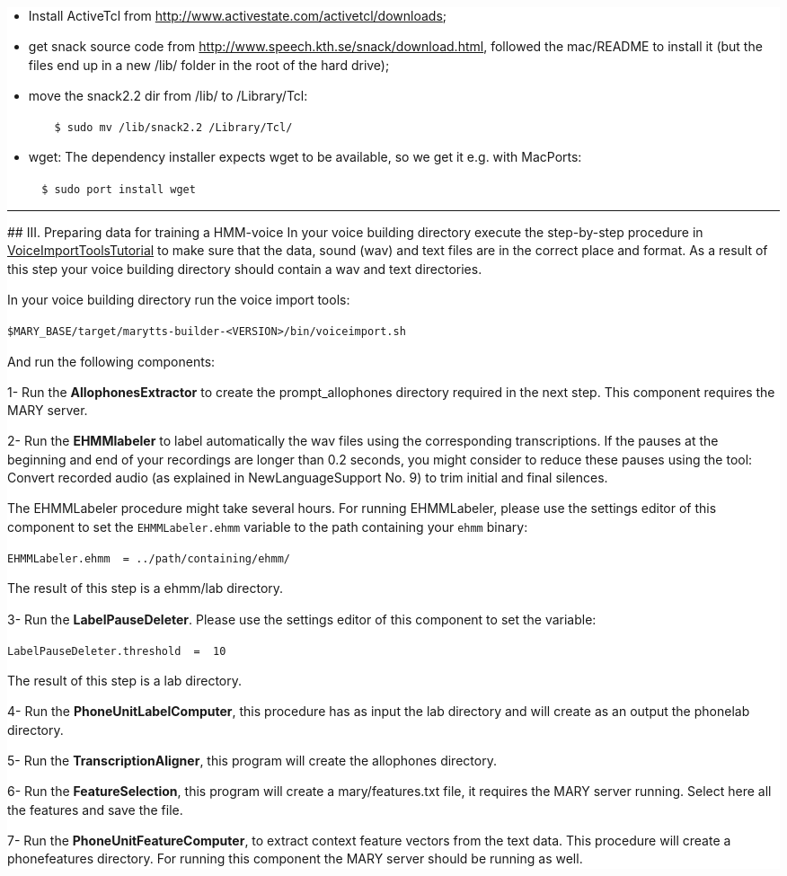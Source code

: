   - Install ActiveTcl from http://www.activestate.com/activetcl/downloads;
  - get snack source code from http://www.speech.kth.se/snack/download.html, followed the mac/README to install it (but the files end up in a new /lib/ folder in the root of the hard drive);
  - move the snack2.2 dir from /lib/ to /Library/Tcl:

            $ sudo mv /lib/snack2.2 /Library/Tcl/


* wget: The dependency installer expects wget to be available, so we get it e.g. with MacPorts:

        $ sudo port install wget

***

##<a name="stepIII" /> III. Preparing data for training a HMM-voice
In your voice building directory execute the step-by-step procedure in [VoiceImportToolsTutorial](http://mary.opendfki.de/wiki/VoiceImportToolsTutorial) to make sure that the data, sound (wav) and text files are in the correct place and format. As a result of this step your voice building directory should contain a wav and text directories. 

In your voice building directory run the voice import tools:

    $MARY_BASE/target/marytts-builder-<VERSION>/bin/voiceimport.sh

And run the following components:

1- Run the **AllophonesExtractor** to create the prompt_allophones directory required in the next step. This component requires the MARY server.

2- Run the **EHMMlabeler** to label automatically the wav files using the corresponding transcriptions. If the pauses at the beginning and end of your recordings are longer than 0.2 seconds, you might consider to reduce these pauses using the tool: Convert recorded audio (as explained in NewLanguageSupport No. 9) to trim initial and final silences.

The EHMMLabeler procedure might take several hours. For running EHMMLabeler, please use the settings editor of this component to set the ``EHMMLabeler.ehmm`` variable to the path containing your ``ehmm`` binary:

    EHMMLabeler.ehmm  = ../path/containing/ehmm/

The result of this step is a ehmm/lab directory.

3- Run the **LabelPauseDeleter**. Please use the settings editor of this component to set the variable:

    LabelPauseDeleter.threshold  =  10

The result of this step is a lab directory.

4- Run the **PhoneUnitLabelComputer**, this procedure has as input the lab directory and will create as an output the phonelab directory.

5- Run the **TranscriptionAligner**, this program will create the allophones directory.

6- Run the **FeatureSelection**, this program will create a mary/features.txt file, it requires the MARY server running. Select here all the features and save the file.

7- Run the **PhoneUnitFeatureComputer**, to extract context feature vectors from the text data. This procedure will create a phonefeatures directory. For running this component the MARY server should be running as well.
